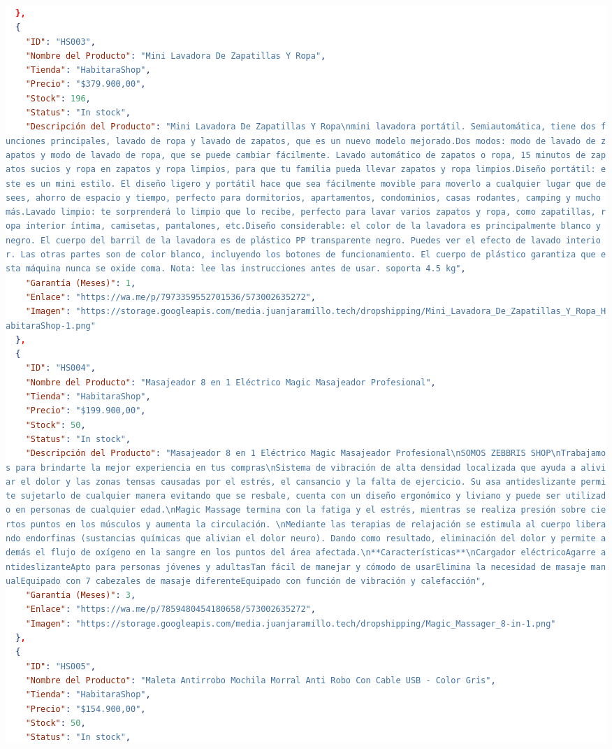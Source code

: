 ```json
  },
  {
    "ID": "HS003",
    "Nombre del Producto": "Mini Lavadora De Zapatillas Y Ropa",
    "Tienda": "HabitaraShop",
    "Precio": "$379.900,00",
    "Stock": 196,
    "Status": "In stock",
    "Descripción del Producto": "Mini Lavadora De Zapatillas Y Ropa\nmini lavadora portátil. Semiautomática, tiene dos funciones principales, lavado de ropa y lavado de zapatos, que es un nuevo modelo mejorado.Dos modos: modo de lavado de zapatos y modo de lavado de ropa, que se puede cambiar fácilmente. Lavado automático de zapatos o ropa, 15 minutos de zapatos sucios y ropa en zapatos y ropa limpios, para que tu familia pueda llevar zapatos y ropa limpios.Diseño portátil: este es un mini estilo. El diseño ligero y portátil hace que sea fácilmente movible para moverlo a cualquier lugar que desees, ahorro de espacio y tiempo, perfecto para dormitorios, apartamentos, condominios, casas rodantes, camping y mucho más.Lavado limpio: te sorprenderá lo limpio que lo recibe, perfecto para lavar varios zapatos y ropa, como zapatillas, ropa interior íntima, camisetas, pantalones, etc.Diseño considerable: el color de la lavadora es principalmente blanco y negro. El cuerpo del barril de la lavadora es de plástico PP transparente negro. Puedes ver el efecto de lavado interior. Las otras partes son de color blanco, incluyendo los botones de funcionamiento. El cuerpo de plástico garantiza que esta máquina nunca se oxide coma. Nota: lee las instrucciones antes de usar. soporta 4.5 kg",
    "Garantía (Meses)": 1,
    "Enlace": "https://wa.me/p/7973359552701536/573002635272",
    "Imagen": "https://storage.googleapis.com/media.juanjaramillo.tech/dropshipping/Mini_Lavadora_De_Zapatillas_Y_Ropa_HabitaraShop-1.png"
  },
  {
    "ID": "HS004",
    "Nombre del Producto": "Masajeador 8 en 1 Eléctrico Magic Masajeador Profesional",
    "Tienda": "HabitaraShop",
    "Precio": "$199.900,00",
    "Stock": 50,
    "Status": "In stock",
    "Descripción del Producto": "Masajeador 8 en 1 Eléctrico Magic Masajeador Profesional\nSOMOS ZEBBRIS SHOP\nTrabajamos para brindarte la mejor experiencia en tus compras\nSistema de vibración de alta densidad localizada que ayuda a aliviar el dolor y las zonas tensas causadas por el estrés, el cansancio y la falta de ejercicio. Su asa antideslizante permite sujetarlo de cualquier manera evitando que se resbale, cuenta con un diseño ergonómico y liviano y puede ser utilizado en personas de cualquier edad.\nMagic Massage termina con la fatiga y el estrés, mientras se realiza presión sobre ciertos puntos en los músculos y aumenta la circulación. \nMediante las terapias de relajación se estimula al cuerpo liberando endorfinas (sustancias químicas que alivian el dolor neuro). Dando como resultado, eliminación del dolor y permite además el flujo de oxígeno en la sangre en los puntos del área afectada.\n**Características**\nCargador eléctricoAgarre antideslizanteApto para personas jóvenes y adultasTan fácil de manejar y cómodo de usarElimina la necesidad de masaje manualEquipado con 7 cabezales de masaje diferenteEquipado con función de vibración y calefacción",
    "Garantía (Meses)": 3,
    "Enlace": "https://wa.me/p/7859480454180658/573002635272",
    "Imagen": "https://storage.googleapis.com/media.juanjaramillo.tech/dropshipping/Magic_Massager_8-in-1.png"
  },
  {
    "ID": "HS005",
    "Nombre del Producto": "Maleta Antirrobo Mochila Morral Anti Robo Con Cable USB - Color Gris",
    "Tienda": "HabitaraShop",
    "Precio": "$154.900,00",
    "Stock": 50,
    "Status": "In stock",
```